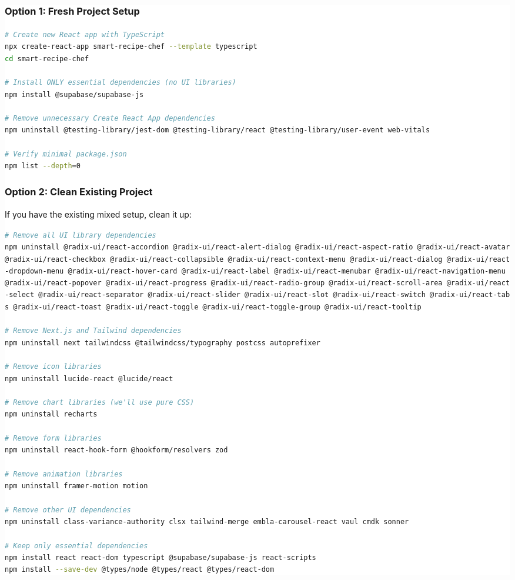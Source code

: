 ### Option 1: Fresh Project Setup

```bash
# Create new React app with TypeScript
npx create-react-app smart-recipe-chef --template typescript
cd smart-recipe-chef

# Install ONLY essential dependencies (no UI libraries)
npm install @supabase/supabase-js

# Remove unnecessary Create React App dependencies
npm uninstall @testing-library/jest-dom @testing-library/react @testing-library/user-event web-vitals

# Verify minimal package.json
npm list --depth=0
```

### Option 2: Clean Existing Project

If you have the existing mixed setup, clean it up:

```bash
# Remove all UI library dependencies
npm uninstall @radix-ui/react-accordion @radix-ui/react-alert-dialog @radix-ui/react-aspect-ratio @radix-ui/react-avatar @radix-ui/react-checkbox @radix-ui/react-collapsible @radix-ui/react-context-menu @radix-ui/react-dialog @radix-ui/react-dropdown-menu @radix-ui/react-hover-card @radix-ui/react-label @radix-ui/react-menubar @radix-ui/react-navigation-menu @radix-ui/react-popover @radix-ui/react-progress @radix-ui/react-radio-group @radix-ui/react-scroll-area @radix-ui/react-select @radix-ui/react-separator @radix-ui/react-slider @radix-ui/react-slot @radix-ui/react-switch @radix-ui/react-tabs @radix-ui/react-toast @radix-ui/react-toggle @radix-ui/react-toggle-group @radix-ui/react-tooltip

# Remove Next.js and Tailwind dependencies  
npm uninstall next tailwindcss @tailwindcss/typography postcss autoprefixer

# Remove icon libraries
npm uninstall lucide-react @lucide/react

# Remove chart libraries (we'll use pure CSS)
npm uninstall recharts

# Remove form libraries
npm uninstall react-hook-form @hookform/resolvers zod

# Remove animation libraries
npm uninstall framer-motion motion

# Remove other UI dependencies
npm uninstall class-variance-authority clsx tailwind-merge embla-carousel-react vaul cmdk sonner

# Keep only essential dependencies
npm install react react-dom typescript @supabase/supabase-js react-scripts
npm install --save-dev @types/node @types/react @types/react-dom
```
